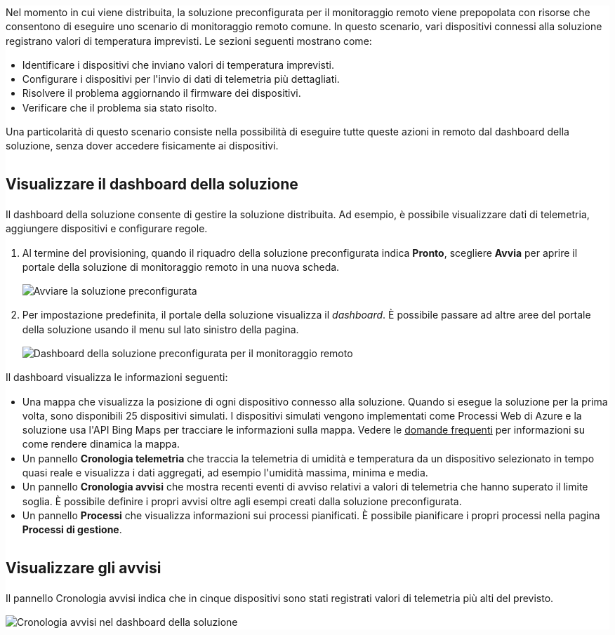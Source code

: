 Nel momento in cui viene distribuita, la soluzione preconfigurata per il monitoraggio remoto viene prepopolata con risorse che consentono di eseguire uno scenario di monitoraggio remoto comune. In questo scenario, vari dispositivi connessi alla soluzione registrano valori di temperatura imprevisti. Le sezioni seguenti mostrano come:

* Identificare i dispositivi che inviano valori di temperatura imprevisti.
* Configurare i dispositivi per l'invio di dati di telemetria più dettagliati.
* Risolvere il problema aggiornando il firmware dei dispositivi.
* Verificare che il problema sia stato risolto.

Una particolarità di questo scenario consiste nella possibilità di eseguire tutte queste azioni in remoto dal dashboard della soluzione, senza dover accedere fisicamente ai dispositivi.

## <a name="view-the-solution-dashboard"></a>Visualizzare il dashboard della soluzione

Il dashboard della soluzione consente di gestire la soluzione distribuita. Ad esempio, è possibile visualizzare dati di telemetria, aggiungere dispositivi e configurare regole.

1. Al termine del provisioning, quando il riquadro della soluzione preconfigurata indica **Pronto**, scegliere **Avvia** per aprire il portale della soluzione di monitoraggio remoto in una nuova scheda.

    ![Avviare la soluzione preconfigurata][img-launch-solution]

1. Per impostazione predefinita, il portale della soluzione visualizza il *dashboard*. È possibile passare ad altre aree del portale della soluzione usando il menu sul lato sinistro della pagina.

    ![Dashboard della soluzione preconfigurata per il monitoraggio remoto][img-menu]

Il dashboard visualizza le informazioni seguenti:

* Una mappa che visualizza la posizione di ogni dispositivo connesso alla soluzione. Quando si esegue la soluzione per la prima volta, sono disponibili 25 dispositivi simulati. I dispositivi simulati vengono implementati come Processi Web di Azure e la soluzione usa l'API Bing Maps per tracciare le informazioni sulla mappa. Vedere le [domande frequenti][lnk-faq] per informazioni su come rendere dinamica la mappa.
* Un pannello **Cronologia telemetria** che traccia la telemetria di umidità e temperatura da un dispositivo selezionato in tempo quasi reale e visualizza i dati aggregati, ad esempio l'umidità massima, minima e media.
* Un pannello **Cronologia avvisi** che mostra recenti eventi di avviso relativi a valori di telemetria che hanno superato il limite soglia. È possibile definire i propri avvisi oltre agli esempi creati dalla soluzione preconfigurata.
* Un pannello **Processi** che visualizza informazioni sui processi pianificati. È possibile pianificare i propri processi nella pagina **Processi di gestione**.

## <a name="view-alarms"></a>Visualizzare gli avvisi

Il pannello Cronologia avvisi indica che in cinque dispositivi sono stati registrati valori di telemetria più alti del previsto.

![Cronologia avvisi nel dashboard della soluzione][img-alarms]


[img-launch-solution]: media/iot-suite-v1-getstarted-preconfigured-solutions/launch.png
[img-dashboard]: media/iot-suite-v1-getstarted-preconfigured-solutions/dashboard.png
[img-menu]: media/iot-suite-v1-getstarted-preconfigured-solutions/menu.png
[img-devicelist]: media/iot-suite-v1-getstarted-preconfigured-solutions/devicelist.png
[img-alarms]: media/iot-suite-v1-getstarted-preconfigured-solutions/alarms.png
[img-devicedetails]: media/iot-suite-v1-getstarted-preconfigured-solutions/devicedetails.png
[img-devicecommands]: media/iot-suite-v1-getstarted-preconfigured-solutions/devicecommands.png
[img-pingcommand]: media/iot-suite-v1-getstarted-preconfigured-solutions/pingcommand.png
[img-adddevice]: media/iot-suite-v1-getstarted-preconfigured-solutions/adddevice.png
[img-addnew]: media/iot-suite-v1-getstarted-preconfigured-solutions/addnew.png
[img-definedevice]: media/iot-suite-v1-getstarted-preconfigured-solutions/definedevice.png
[img-runningnew]: media/iot-suite-v1-getstarted-preconfigured-solutions/runningnew.png
[img-runningnew-2]: media/iot-suite-v1-getstarted-preconfigured-solutions/runningnew2.png
[img-rules]: media/iot-suite-v1-getstarted-preconfigured-solutions/rules.png
[img-adddevicerule]: media/iot-suite-v1-getstarted-preconfigured-solutions/addrule.png
[img-adddevicerule2]: media/iot-suite-v1-getstarted-preconfigured-solutions/addrule2.png
[img-adddevicerule3]: media/iot-suite-v1-getstarted-preconfigured-solutions/addrule3.png
[img-adddevicerule4]: media/iot-suite-v1-getstarted-preconfigured-solutions/addrule4.png
[img-actions]: media/iot-suite-v1-getstarted-preconfigured-solutions/actions.png
[img-portal]: media/iot-suite-v1-getstarted-preconfigured-solutions/portal.png
[img-disable]: media/iot-suite-v1-getstarted-preconfigured-solutions/solutionportal_08.png
[img-columneditor]: media/iot-suite-v1-getstarted-preconfigured-solutions/columneditor.png
[img-startimageedit]: media/iot-suite-v1-getstarted-preconfigured-solutions/imagedit1.png
[img-imageedit]: media/iot-suite-v1-getstarted-preconfigured-solutions/imagedit2.png
[img-editfiltericon]: media/iot-suite-v1-getstarted-preconfigured-solutions/editfiltericon.png
[img-filtereditor]: media/iot-suite-v1-getstarted-preconfigured-solutions/filtereditor.png
[img-filterelist]: media/iot-suite-v1-getstarted-preconfigured-solutions/filteredlist.png
[img-savefilter]: media/iot-suite-v1-getstarted-preconfigured-solutions/savefilter.png
[img-openfilter]:  media/iot-suite-v1-getstarted-preconfigured-solutions/openfilter.png
[img-unhealthy-filter]: media/iot-suite-v1-getstarted-preconfigured-solutions/unhealthyfilter.png
[img-filtered-unhealthy-list]: media/iot-suite-v1-getstarted-preconfigured-solutions/unhealthylist.png
[img-change-interval]: media/iot-suite-v1-getstarted-preconfigured-solutions/changeinterval.png
[img-old-firmware]: media/iot-suite-v1-getstarted-preconfigured-solutions/noticeold.png
[img-old-filter]: media/iot-suite-v1-getstarted-preconfigured-solutions/oldfilter.png
[img-filtered-old-list]: media/iot-suite-v1-getstarted-preconfigured-solutions/oldlist.png
[img-method-update]: media/iot-suite-v1-getstarted-preconfigured-solutions/methodupdate.png
[img-update-1]: media/iot-suite-v1-getstarted-preconfigured-solutions/jobupdate1.png
[img-update-2]: media/iot-suite-v1-getstarted-preconfigured-solutions/jobupdate2.png
[img-update-3]: media/iot-suite-v1-getstarted-preconfigured-solutions/jobupdate3.png
[img-updated]: media/iot-suite-v1-getstarted-preconfigured-solutions/updated.png
[img-healthy]: media/iot-suite-v1-getstarted-preconfigured-solutions/healthy.png
[lnk_free_trial]: http://azure.microsoft.com/pricing/free-trial/
[lnk-preconfigured-solutions]: iot-suite-v1-what-are-preconfigured-solutions.md
[lnk-azureiotsuite]: https://www.azureiotsuite.com
[lnk-logic-apps]: https://azure.microsoft.com/documentation/services/app-service/logic/
[lnk-portal]: http://portal.azure.com/
[lnk-rmgithub]: https://github.com/Azure/azure-iot-remote-monitoring
[lnk-logicapptutorial]: iot-suite-v1-logic-apps-tutorial.md
[lnk-rm-walkthrough]: iot-suite-v1-remote-monitoring-sample-walkthrough.md
[lnk-connect-rm]: iot-suite-v1-connecting-devices.md
[lnk-permissions]: iot-suite-v1-permissions.md
[lnk-c2d-guidance]: ../iot-hub/iot-hub-devguide-c2d-guidance.md
[lnk-faq]: iot-suite-v1-faq.md